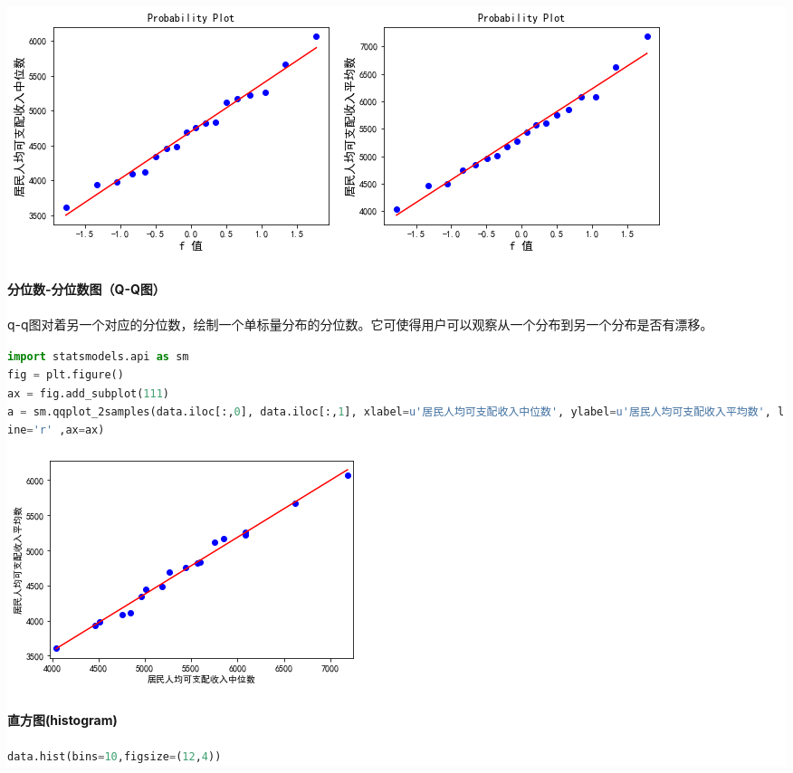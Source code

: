 
![png](output_29_0.png)


#### 分位数-分位数图（Q-Q图）
q-q图对着另一个对应的分位数，绘制一个单标量分布的分位数。它可使得用户可以观察从一个分布到另一个分布是否有漂移。


```python
import statsmodels.api as sm
fig = plt.figure()
ax = fig.add_subplot(111)
a = sm.qqplot_2samples(data.iloc[:,0], data.iloc[:,1], xlabel=u'居民人均可支配收入中位数', ylabel=u'居民人均可支配收入平均数', line='r' ,ax=ax)
```


![png](output_31_0.png)


#### 直方图(histogram)


```python
data.hist(bins=10,figsize=(12,4))
```


